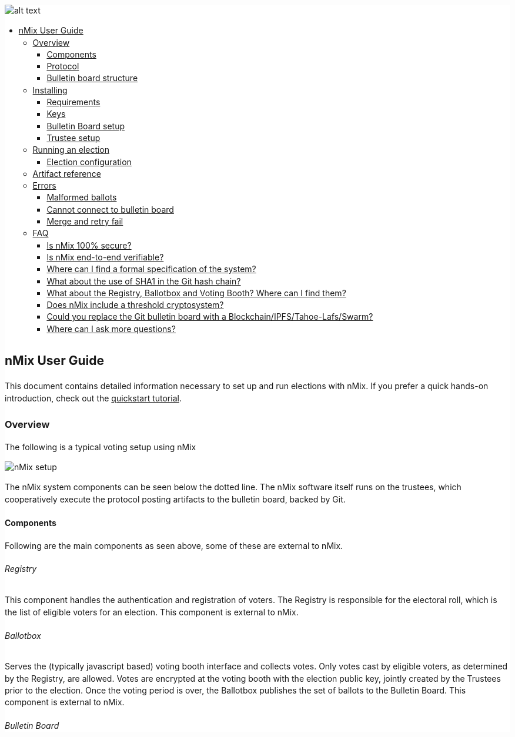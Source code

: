 ![alt text](http://davidruescas.com/wp-content/uploads/2017/04/nMix.png)



- [nMix User Guide](#nmix-user-guide)
    - [Overview](#overview)
        - [Components](#components)
        - [Protocol](#protocol)
        - [Bulletin board structure](#bulletin-board-structure)
    - [Installing](#installing)
        - [Requirements](#requirements)
        - [Keys](#keys)
        - [Bulletin Board setup](#bulletin-board-setup)
        - [Trustee setup](#trustee-setup)
    - [Running an election](#running-an-election)
        - [Election configuration](#election-configuration)
    - [Artifact reference](#artifact-reference)
    - [Errors](#errors)
        - [Malformed ballots](#malformed-ballots)
        - [Cannot connect to bulletin board](#cannot-connect-to-bulletin-board)
        - [Merge and retry fail](#merge-and-retry-fail)
    - [FAQ](#faq)
        - [Is nMix 100% secure?](#is-nmix-100%25-secure)
        - [Is nMix end-to-end verifiable?](#is-nmix-end-to-end-verifiable)
        - [Where can I find a formal specification of the system?](#where-can-i-find-a-formal-specification-of-the-system)
        - [What about the use of SHA1 in the Git hash chain?](#what-about-the-use-of-sha1-in-the-git-hash-chain)
        - [What about the Registry, Ballotbox and Voting Booth? Where can I find them?](#what-about-the-registry-ballotbox-and-voting-booth-where-can-i-find-them)
        - [Does nMix include a threshold cryptosystem?](#does-nmix-include-a-threshold-cryptosystem)
        - [Could you replace the Git bulletin board with a Blockchain/IPFS/Tahoe-Lafs/Swarm?](#could-you-replace-the-git-bulletin-board-with-a-blockchainipfstahoe-lafsswarm)
        - [Where can I ask more questions?](#where-can-i-ask-more-questions)




## nMix User Guide

This document contains detailed information necessary to set up and run elections with nMix. If you prefer a quick hands-on introduction, check out the [quickstart tutorial](tutorial.md).

### Overview
The following is a typical voting setup using nMix

![nMix setup](http://davidruescas.com/wp-content/uploads/2017/04/nMixSetup3.png)

The nMix system components can be seen below the dotted line. The nMix software itself runs on the trustees, which cooperatively execute the protocol posting artifacts to the bulletin board, backed by Git.
#### Components
Following are the main components as seen above, some of these are external to nMix.
###### Registry
This component handles the authentication and registration of voters. The Registry is responsible for the electoral roll, which is the list of eligible voters for an election. This component is external to nMix.
###### Ballotbox
Serves the (typically javascript based) voting booth interface and collects votes. Only votes cast by eligible voters, as determined by the Registry, are allowed. Votes are encrypted at the voting booth with the election public key, jointly created by the Trustees prior to the election. Once the voting period is over, the Ballotbox publishes the set of ballots to the Bulletin Board. This component is external to nMix.
###### Bulletin Board